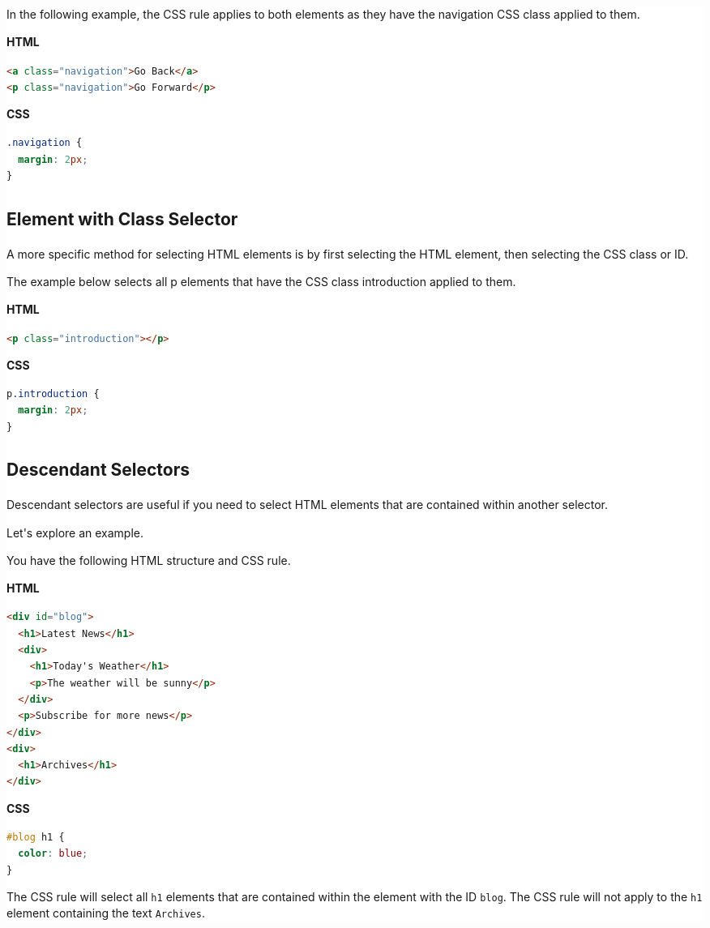 In the following example, the CSS rule applies to both elements as they have the navigation CSS class applied to them.

**HTML**
```html
<a class="navigation">Go Back</a>
<p class="navigation">Go Forward</p>
```
**CSS**
```css
.navigation { 
  margin: 2px;
}
```
## Element with Class Selector
A more specific method for selecting HTML elements is by first selecting the HTML element, then selecting the CSS class or ID.

The example below selects all p elements that have the CSS class introduction applied to them.

**HTML**
```html
<p class="introduction"></p>
```
**CSS**
```css
p.introduction { 
  margin: 2px;
}
```
## Descendant Selectors
Descendant selectors are useful if you need to select HTML elements that are contained within another selector.

Let's explore an example.

You have the following HTML structure and CSS rule.

**HTML**
```html
<div id="blog">
  <h1>Latest News</h1>
  <div>
    <h1>Today's Weather</h1>
    <p>The weather will be sunny</p>
  </div>
  <p>Subscribe for more news</p>
</div>
<div>
  <h1>Archives</h1>
</div>
```
**CSS**
```css
#blog h1 {
  color: blue;
}
```
The CSS rule will select all `h1` elements that are contained within the element with the ID `blog`. The CSS rule will not apply to the `h1` element containing the text `Archives`.

